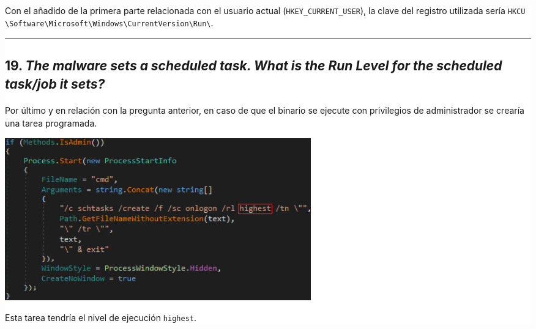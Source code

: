Con el añadido de la primera parte relacionada con el usuario actual (`HKEY_CURRENT_USER`), la clave del registro utilizada sería `HKCU\Software\Microsoft\Windows\CurrentVersion\Run\`.

---

## **19. *The malware sets a scheduled task. What is the Run Level for the scheduled task/job it sets?***

Por último y en relación con la pregunta anterior, en caso de que el binario se ejecute con privilegios de administrador se crearía una tarea programada.

<img src="images/image-24.png" width="500">

Esta tarea tendría el nivel de ejecución `highest`.

